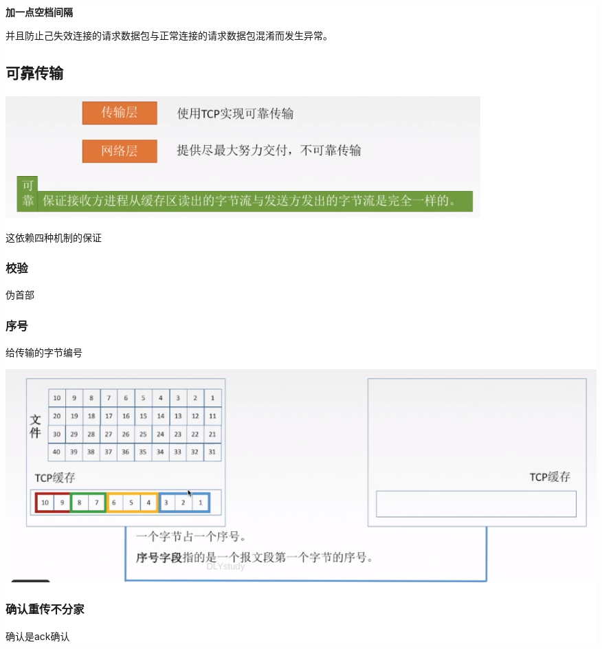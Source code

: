 **加一点空档间隔**

并且防止己失效连接的请求数据包与正常连接的请求数据包混淆而发生异常。





## 可靠传输

![1566054609087](assets/summary/1566054609087.png)

这依赖四种机制的保证

### 校验

伪首部

### 序号

给传输的字节编号

![1566054672134](assets/summary/1566054672134.png)

### 确认重传不分家

确认是ack确认
